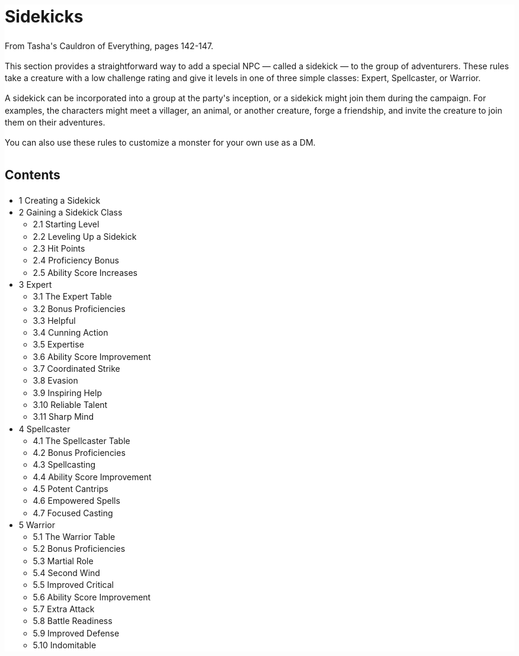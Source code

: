 # Sidekicks

From Tasha's Cauldron of Everything, pages 142-147.

This section provides a straightforward way to add a special NPC — called a sidekick — to the group of adventurers. These rules take a creature with a low challenge rating and give it levels in one of three simple classes: Expert, Spellcaster, or Warrior.

A sidekick can be incorporated into a group at the party's inception, or a sidekick might join them during the campaign. For examples, the characters might meet a villager, an animal, or another creature, forge a friendship, and invite the creature to join them on their adventures.

You can also use these rules to customize a monster for your own use as a DM.

## Contents

* 1 Creating a Sidekick
* 2 Gaining a Sidekick Class
  + 2.1 Starting Level
  + 2.2 Leveling Up a Sidekick
  + 2.3 Hit Points
  + 2.4 Proficiency Bonus
  + 2.5 Ability Score Increases
* 3 Expert
  + 3.1 The Expert Table
  + 3.2 Bonus Proficiencies
  + 3.3 Helpful
  + 3.4 Cunning Action
  + 3.5 Expertise
  + 3.6 Ability Score Improvement
  + 3.7 Coordinated Strike
  + 3.8 Evasion
  + 3.9 Inspiring Help
  + 3.10 Reliable Talent
  + 3.11 Sharp Mind
* 4 Spellcaster
  + 4.1 The Spellcaster Table
  + 4.2 Bonus Proficiencies
  + 4.3 Spellcasting
  + 4.4 Ability Score Improvement
  + 4.5 Potent Cantrips
  + 4.6 Empowered Spells
  + 4.7 Focused Casting
* 5 Warrior
  + 5.1 The Warrior Table
  + 5.2 Bonus Proficiencies
  + 5.3 Martial Role
  + 5.4 Second Wind
  + 5.5 Improved Critical
  + 5.6 Ability Score Improvement
  + 5.7 Extra Attack
  + 5.8 Battle Readiness
  + 5.9 Improved Defense
  + 5.10 Indomitable
